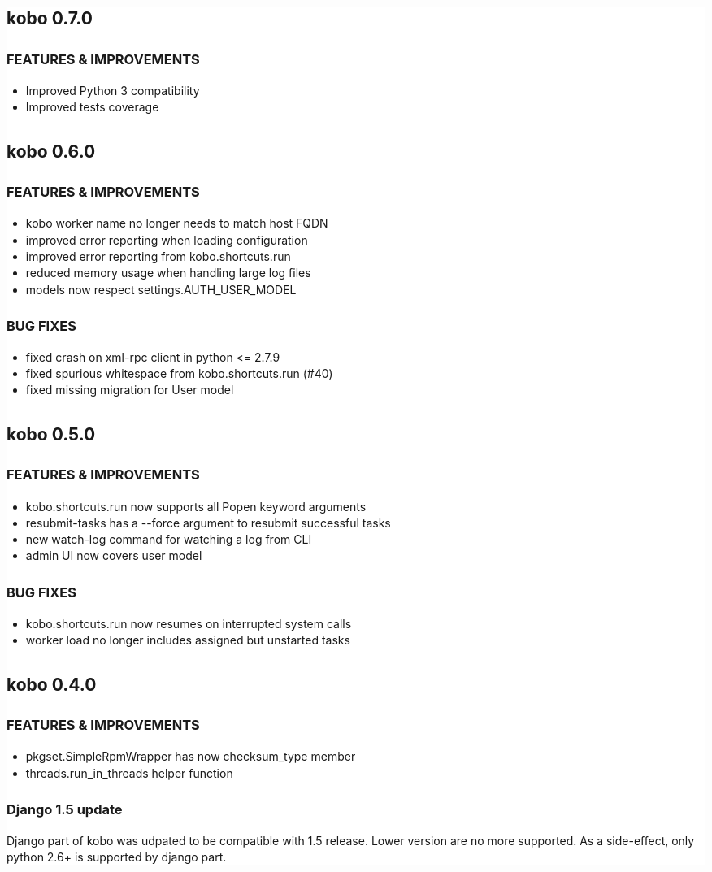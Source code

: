 kobo 0.7.0
----------

### FEATURES & IMPROVEMENTS

- Improved Python 3 compatibility
- Improved tests coverage


kobo 0.6.0
----------

### FEATURES & IMPROVEMENTS

- kobo worker name no longer needs to match host FQDN
- improved error reporting when loading configuration
- improved error reporting from kobo.shortcuts.run
- reduced memory usage when handling large log files
- models now respect settings.AUTH_USER_MODEL

### BUG FIXES

- fixed crash on xml-rpc client in python <= 2.7.9
- fixed spurious whitespace from kobo.shortcuts.run (#40)
- fixed missing migration for User model


kobo 0.5.0
----------

### FEATURES & IMPROVEMENTS

- kobo.shortcuts.run now supports all Popen keyword arguments
- resubmit-tasks has a --force argument to resubmit successful tasks
- new watch-log command for watching a log from CLI
- admin UI now covers user model

### BUG FIXES

- kobo.shortcuts.run now resumes on interrupted system calls
- worker load no longer includes assigned but unstarted tasks


kobo 0.4.0
----------

### FEATURES & IMPROVEMENTS

- pkgset.SimpleRpmWrapper has now checksum_type member
- threads.run_in_threads helper function

### Django 1.5 update

Django part of kobo was udpated to be compatible with 1.5 release. Lower
version are no more supported. As a side-effect, only python 2.6+ is
supported by django part.

